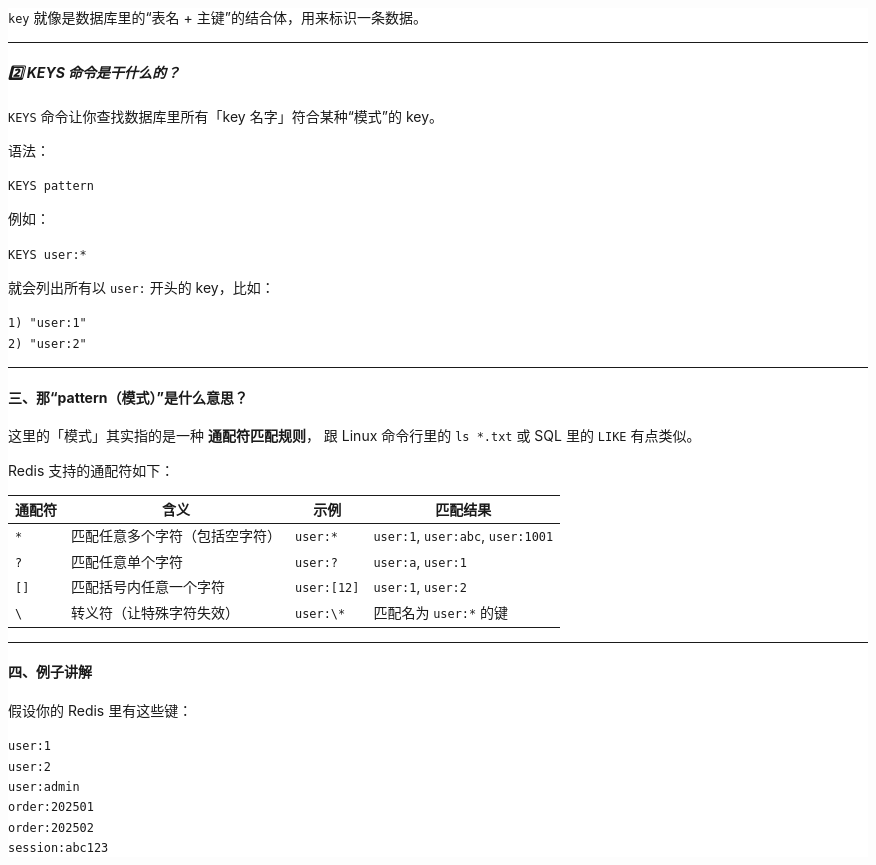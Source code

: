 `key` 就像是数据库里的“表名 + 主键”的结合体，用来标识一条数据。

------

##### 2️⃣ KEYS 命令是干什么的？

`KEYS` 命令让你查找数据库里所有「key 名字」符合某种“模式”的 key。

语法：

```
KEYS pattern
```

例如：

```
KEYS user:*
```

就会列出所有以 `user:` 开头的 key，比如：

```
1) "user:1"
2) "user:2"
```

------

#### 三、那“pattern（模式）”是什么意思？

这里的「模式」其实指的是一种 **通配符匹配规则**，
 跟 Linux 命令行里的 `ls *.txt` 或 SQL 里的 `LIKE` 有点类似。

Redis 支持的通配符如下：

| 通配符 | 含义                           | 示例        | 匹配结果                          |
| ------ | ------------------------------ | ----------- | --------------------------------- |
| `*`    | 匹配任意多个字符（包括空字符） | `user:*`    | `user:1`, `user:abc`, `user:1001` |
| `?`    | 匹配任意单个字符               | `user:?`    | `user:a`, `user:1`                |
| `[]`   | 匹配括号内任意一个字符         | `user:[12]` | `user:1`, `user:2`                |
| `\`    | 转义符（让特殊字符失效）       | `user:\*`   | 匹配名为 `user:*` 的键            |

------

#### 四、例子讲解

假设你的 Redis 里有这些键：

```
user:1
user:2
user:admin
order:202501
order:202502
session:abc123
```
